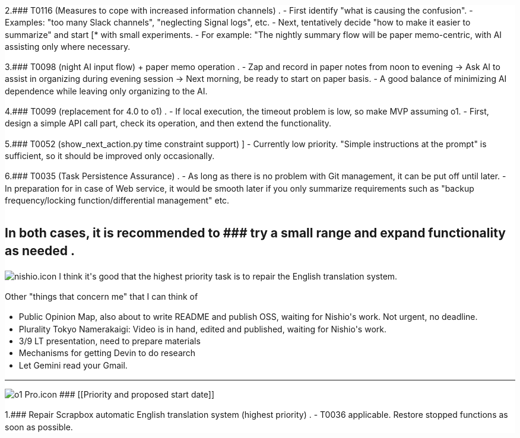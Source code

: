 2.### T0116 (Measures to cope with increased information channels)
.
    - First identify "what is causing the confusion".
        - Examples: "too many Slack channels", "neglecting Signal logs", etc.
    - Next, tentatively decide "how to make it easier to summarize" and start [* with small experiments.
        - For example: "The nightly summary flow will be paper memo-centric, with AI assisting only where necessary.

3.### T0098 (night AI input flow) + paper memo operation
.
    - Zap and record in paper notes from noon to evening → Ask AI to assist in organizing during evening session → Next morning, be ready to start on paper basis.
        - A good balance of minimizing AI dependence while leaving only organizing to the AI.

4.### T0099 (replacement for 4.0 to o1)
.
    - If local execution, the timeout problem is low, so make MVP assuming o1.
        - First, design a simple API call part, check its operation, and then extend the functionality.

5.### T0052 (show_next_action.py time constraint support)
]
    - Currently low priority. "Simple instructions at the prompt" is sufficient, so it should be improved only occasionally.

6.### T0035 (Task Persistence Assurance)
.
    - As long as there is no problem with Git management, it can be put off until later.
        - In preparation for in case of Web service, it would be smooth later if you only summarize requirements such as "backup frequency/locking function/differential management" etc.

In both cases, it is recommended to ### try a small range and expand functionality as needed
.
---
<img src='https://scrapbox.io/api/pages/nishio-en/nishio/icon' alt='nishio.icon' height="19.5"/>
I think it's good that the highest priority task is to repair the English translation system.

Other "things that concern me" that I can think of
- Public Opinion Map, also about to write README and publish OSS, waiting for Nishio's work. Not urgent, no deadline.
- Plurality Tokyo Namerakaigi: Video is in hand, edited and published, waiting for Nishio's work.
- 3/9 LT presentation, need to prepare materials
- Mechanisms for getting Devin to do research
- Let Gemini read your Gmail.

----
<img src='https://scrapbox.io/api/pages/nishio-en/o1 Pro/icon' alt='o1 Pro.icon' height="19.5"/>
### [[Priority and proposed start date]]

1.### Repair Scrapbox automatic English translation system (highest priority)
.
    - T0036 applicable. Restore stopped functions as soon as possible.
